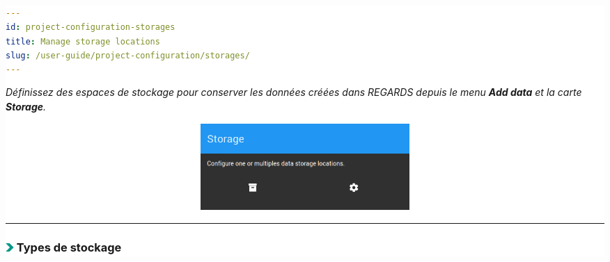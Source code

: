 ```yaml
---
id: project-configuration-storages
title: Manage storage locations
slug: /user-guide/project-configuration/storages/
---
```


_Définissez des espaces de stockage pour conserver les données créées dans REGARDS depuis le menu ***Add data*** et la carte ***Storage***._

<div align="center">
  <img src="/images/user-documentation/v1.6/2-project-configuration/storage/storage-menu.png" alt="storage menu" width="300"/> 
</div>

---

### <img src="/images/user-documentation/doc-icons/right-arrow.png" alt="arrow" height="12" width="12"/> Types de stockage
